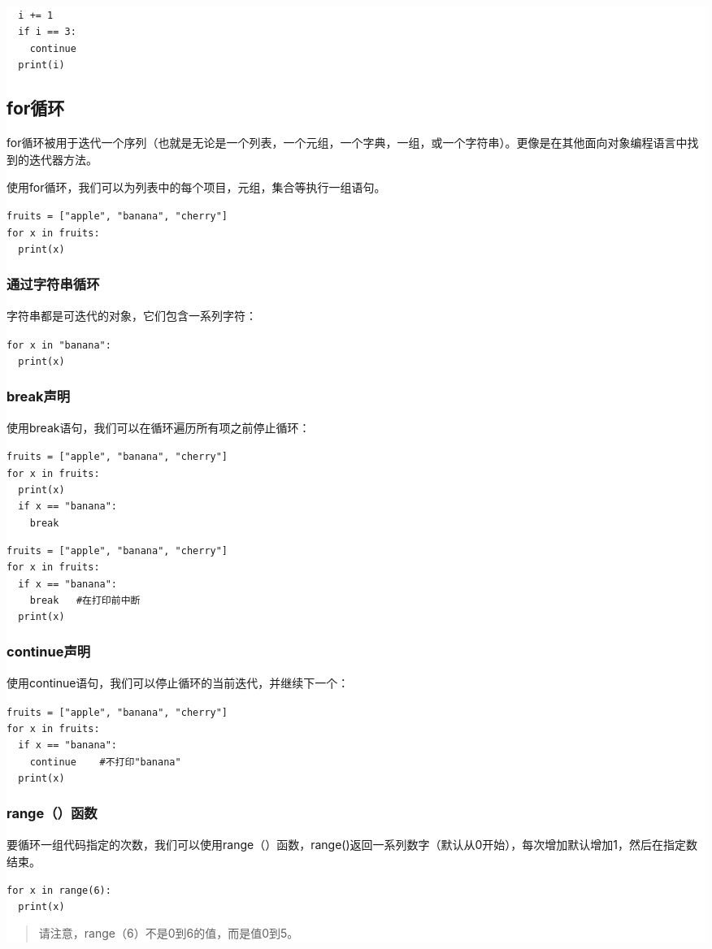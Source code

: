 ```
  i += 1 
  if i == 3:
    continue
  print(i)
```
## for循环
for循环被用于迭代一个序列（也就是无论是一个列表，一个元组，一个字典，一组，或一个字符串）。更像是在其他面向对象编程语言中找到的迭代器方法。

使用for循环，我们可以为列表中的每个项目，元组，集合等执行一组语句。
```
fruits = ["apple", "banana", "cherry"]
for x in fruits:
  print(x)
```
### 通过字符串循环
字符串都是可迭代的对象，它们包含一系列字符：
```
for x in "banana":
  print(x)
```
### break声明
使用break语句，我们可以在循环遍历所有项之前停止循环：
```
fruits = ["apple", "banana", "cherry"]
for x in fruits:
  print(x) 
  if x == "banana":
    break
```
```
fruits = ["apple", "banana", "cherry"]
for x in fruits:
  if x == "banana":
    break   #在打印前中断
  print(x)
```
### continue声明
使用continue语句，我们可以停止循环的当前迭代，并继续下一个：
```
fruits = ["apple", "banana", "cherry"]
for x in fruits:
  if x == "banana":
    continue    #不打印"banana"
  print(x)
```
### range（）函数
要循环一组代码指定的次数，我们可以使用range（）函数，range()返回一系列数字（默认从0开始），每次增加默认增加1，然后在指定数结束。
```
for x in range(6):
  print(x)
```
>请注意，range（6）不是0到6的值，而是值0到5。
